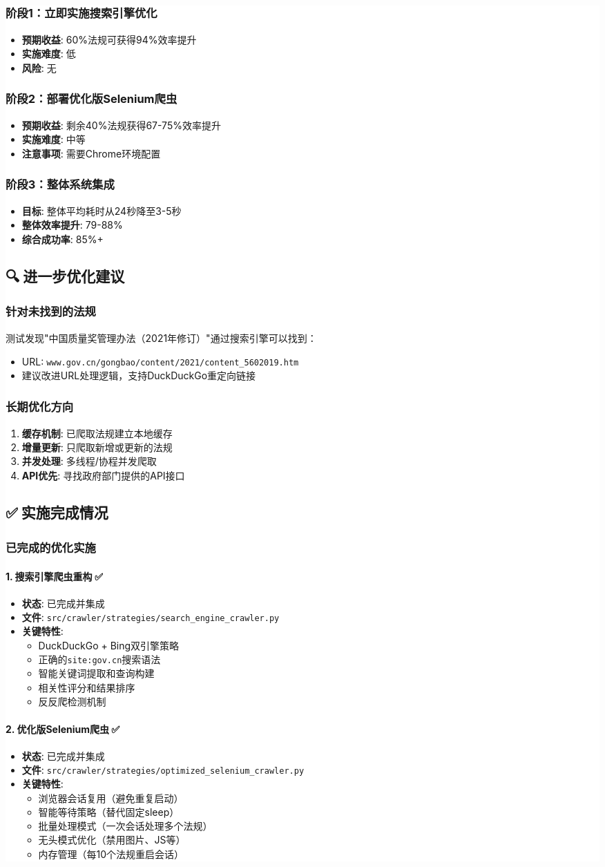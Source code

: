 ### 阶段1：立即实施搜索引擎优化
- **预期收益**: 60%法规可获得94%效率提升
- **实施难度**: 低
- **风险**: 无

### 阶段2：部署优化版Selenium爬虫
- **预期收益**: 剩余40%法规获得67-75%效率提升  
- **实施难度**: 中等
- **注意事项**: 需要Chrome环境配置

### 阶段3：整体系统集成
- **目标**: 整体平均耗时从24秒降至3-5秒
- **整体效率提升**: 79-88%
- **综合成功率**: 85%+

## 🔍 进一步优化建议

### 针对未找到的法规
测试发现"中国质量奖管理办法（2021年修订）"通过搜索引擎可以找到：
- URL: `www.gov.cn/gongbao/content/2021/content_5602019.htm`
- 建议改进URL处理逻辑，支持DuckDuckGo重定向链接

### 长期优化方向
1. **缓存机制**: 已爬取法规建立本地缓存
2. **增量更新**: 只爬取新增或更新的法规
3. **并发处理**: 多线程/协程并发爬取
4. **API优先**: 寻找政府部门提供的API接口

## ✅ 实施完成情况

### 已完成的优化实施

#### 1. 搜索引擎爬虫重构 ✅
- **状态**: 已完成并集成
- **文件**: `src/crawler/strategies/search_engine_crawler.py`
- **关键特性**:
  - DuckDuckGo + Bing双引擎策略
  - 正确的`site:gov.cn`搜索语法
  - 智能关键词提取和查询构建
  - 相关性评分和结果排序
  - 反反爬检测机制

#### 2. 优化版Selenium爬虫 ✅
- **状态**: 已完成并集成
- **文件**: `src/crawler/strategies/optimized_selenium_crawler.py`
- **关键特性**:
  - 浏览器会话复用（避免重复启动）
  - 智能等待策略（替代固定sleep）
  - 批量处理模式（一次会话处理多个法规）
  - 无头模式优化（禁用图片、JS等）
  - 内存管理（每10个法规重启会话）
